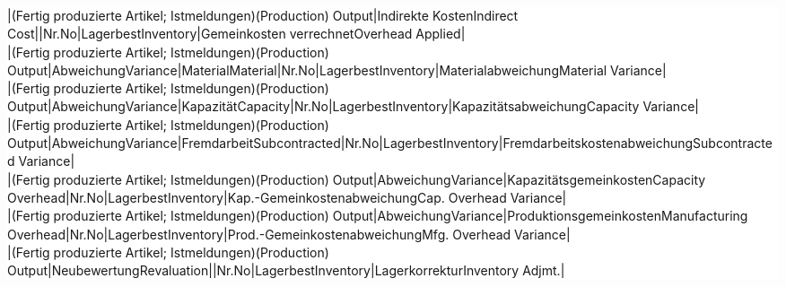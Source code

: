 |<span data-ttu-id="5c031-220">(Fertig produzierte Artikel; Istmeldungen)</span><span class="sxs-lookup"><span data-stu-id="5c031-220">(Production) Output</span></span>|<span data-ttu-id="5c031-221">Indirekte Kosten</span><span class="sxs-lookup"><span data-stu-id="5c031-221">Indirect Cost</span></span>||<span data-ttu-id="5c031-222">Nr.</span><span class="sxs-lookup"><span data-stu-id="5c031-222">No</span></span>|<span data-ttu-id="5c031-223">Lagerbest</span><span class="sxs-lookup"><span data-stu-id="5c031-223">Inventory</span></span>|<span data-ttu-id="5c031-224">Gemeinkosten verrechnet</span><span class="sxs-lookup"><span data-stu-id="5c031-224">Overhead Applied</span></span>|  
|<span data-ttu-id="5c031-225">(Fertig produzierte Artikel; Istmeldungen)</span><span class="sxs-lookup"><span data-stu-id="5c031-225">(Production) Output</span></span>|<span data-ttu-id="5c031-226">Abweichung</span><span class="sxs-lookup"><span data-stu-id="5c031-226">Variance</span></span>|<span data-ttu-id="5c031-227">Material</span><span class="sxs-lookup"><span data-stu-id="5c031-227">Material</span></span>|<span data-ttu-id="5c031-228">Nr.</span><span class="sxs-lookup"><span data-stu-id="5c031-228">No</span></span>|<span data-ttu-id="5c031-229">Lagerbest</span><span class="sxs-lookup"><span data-stu-id="5c031-229">Inventory</span></span>|<span data-ttu-id="5c031-230">Materialabweichung</span><span class="sxs-lookup"><span data-stu-id="5c031-230">Material Variance</span></span>|  
|<span data-ttu-id="5c031-231">(Fertig produzierte Artikel; Istmeldungen)</span><span class="sxs-lookup"><span data-stu-id="5c031-231">(Production) Output</span></span>|<span data-ttu-id="5c031-232">Abweichung</span><span class="sxs-lookup"><span data-stu-id="5c031-232">Variance</span></span>|<span data-ttu-id="5c031-233">Kapazität</span><span class="sxs-lookup"><span data-stu-id="5c031-233">Capacity</span></span>|<span data-ttu-id="5c031-234">Nr.</span><span class="sxs-lookup"><span data-stu-id="5c031-234">No</span></span>|<span data-ttu-id="5c031-235">Lagerbest</span><span class="sxs-lookup"><span data-stu-id="5c031-235">Inventory</span></span>|<span data-ttu-id="5c031-236">Kapazitätsabweichung</span><span class="sxs-lookup"><span data-stu-id="5c031-236">Capacity Variance</span></span>|  
|<span data-ttu-id="5c031-237">(Fertig produzierte Artikel; Istmeldungen)</span><span class="sxs-lookup"><span data-stu-id="5c031-237">(Production) Output</span></span>|<span data-ttu-id="5c031-238">Abweichung</span><span class="sxs-lookup"><span data-stu-id="5c031-238">Variance</span></span>|<span data-ttu-id="5c031-239">Fremdarbeit</span><span class="sxs-lookup"><span data-stu-id="5c031-239">Subcontracted</span></span>|<span data-ttu-id="5c031-240">Nr.</span><span class="sxs-lookup"><span data-stu-id="5c031-240">No</span></span>|<span data-ttu-id="5c031-241">Lagerbest</span><span class="sxs-lookup"><span data-stu-id="5c031-241">Inventory</span></span>|<span data-ttu-id="5c031-242">Fremdarbeitskostenabweichung</span><span class="sxs-lookup"><span data-stu-id="5c031-242">Subcontracted Variance</span></span>|  
|<span data-ttu-id="5c031-243">(Fertig produzierte Artikel; Istmeldungen)</span><span class="sxs-lookup"><span data-stu-id="5c031-243">(Production) Output</span></span>|<span data-ttu-id="5c031-244">Abweichung</span><span class="sxs-lookup"><span data-stu-id="5c031-244">Variance</span></span>|<span data-ttu-id="5c031-245">Kapazitätsgemeinkosten</span><span class="sxs-lookup"><span data-stu-id="5c031-245">Capacity Overhead</span></span>|<span data-ttu-id="5c031-246">Nr.</span><span class="sxs-lookup"><span data-stu-id="5c031-246">No</span></span>|<span data-ttu-id="5c031-247">Lagerbest</span><span class="sxs-lookup"><span data-stu-id="5c031-247">Inventory</span></span>|<span data-ttu-id="5c031-248">Kap.-Gemeinkostenabweichung</span><span class="sxs-lookup"><span data-stu-id="5c031-248">Cap. Overhead Variance</span></span>|  
|<span data-ttu-id="5c031-249">(Fertig produzierte Artikel; Istmeldungen)</span><span class="sxs-lookup"><span data-stu-id="5c031-249">(Production) Output</span></span>|<span data-ttu-id="5c031-250">Abweichung</span><span class="sxs-lookup"><span data-stu-id="5c031-250">Variance</span></span>|<span data-ttu-id="5c031-251">Produktionsgemeinkosten</span><span class="sxs-lookup"><span data-stu-id="5c031-251">Manufacturing Overhead</span></span>|<span data-ttu-id="5c031-252">Nr.</span><span class="sxs-lookup"><span data-stu-id="5c031-252">No</span></span>|<span data-ttu-id="5c031-253">Lagerbest</span><span class="sxs-lookup"><span data-stu-id="5c031-253">Inventory</span></span>|<span data-ttu-id="5c031-254">Prod.-Gemeinkostenabweichung</span><span class="sxs-lookup"><span data-stu-id="5c031-254">Mfg. Overhead Variance</span></span>|  
|<span data-ttu-id="5c031-255">(Fertig produzierte Artikel; Istmeldungen)</span><span class="sxs-lookup"><span data-stu-id="5c031-255">(Production) Output</span></span>|<span data-ttu-id="5c031-256">Neubewertung</span><span class="sxs-lookup"><span data-stu-id="5c031-256">Revaluation</span></span>||<span data-ttu-id="5c031-257">Nr.</span><span class="sxs-lookup"><span data-stu-id="5c031-257">No</span></span>|<span data-ttu-id="5c031-258">Lagerbest</span><span class="sxs-lookup"><span data-stu-id="5c031-258">Inventory</span></span>|<span data-ttu-id="5c031-259">Lagerkorrektur</span><span class="sxs-lookup"><span data-stu-id="5c031-259">Inventory Adjmt.</span></span>|  